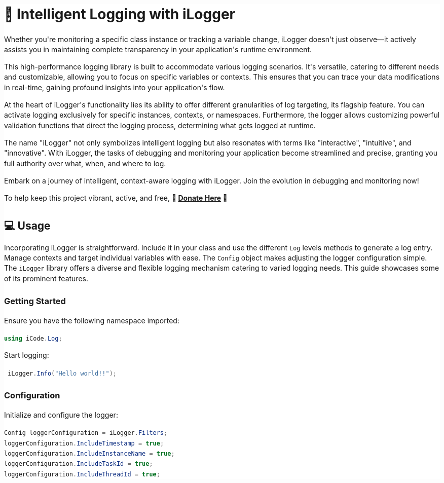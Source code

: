 
🎉 Intelligent Logging with iLogger
===================================

Whether you're monitoring a specific class instance or tracking a variable change, iLogger doesn't just observe—it actively assists you in maintaining complete transparency in your application's runtime environment.

This high-performance logging library is built to accommodate various logging scenarios. It's versatile, catering to different needs and customizable, allowing you to focus on specific variables or contexts. This ensures that you can trace your data modifications in real-time, gaining profound insights into your application's flow.

At the heart of iLogger's functionality lies its ability to offer different granularities of log targeting, its flagship feature. You can activate logging exclusively for specific instances, contexts, or namespaces. Furthermore, the logger allows customizing powerful validation functions that direct the logging process, determining what gets logged at runtime.

The name "iLogger" not only symbolizes intelligent logging but also resonates with terms like "interactive", "intuitive", and "innovative". With iLogger, the tasks of debugging and monitoring your application become streamlined and precise, granting you full authority over what, when, and where to log.

Embark on a journey of intelligent, context-aware logging with iLogger. Join the evolution in debugging and monitoring now!

To help keep this project vibrant, active, and free, **💌 [Donate Here](https://www.paypal.com/donate/?hosted_button_id=SJTG7U2E6PC4W) 💌**

💻 Usage
--------



Incorporating iLogger is straightforward. Include it in your class and use the different `Log` levels methods to generate a log entry. Manage contexts and target individual variables with ease. The `Config` object makes adjusting the logger configuration simple.
The `iLogger` library offers a diverse and flexible logging mechanism catering to varied logging needs. This guide showcases some of its prominent features.

### Getting Started

Ensure you have the following namespace imported:

```csharp
using iCode.Log;

```
Start logging:
```csharp
 iLogger.Info("Hello world!!");
```
### Configuration

Initialize and configure the logger:

```csharp
Config loggerConfiguration = iLogger.Filters;
loggerConfiguration.IncludeTimestamp = true;
loggerConfiguration.IncludeInstanceName = true;
loggerConfiguration.IncludeTaskId = true;
loggerConfiguration.IncludeThreadId = true;
```
